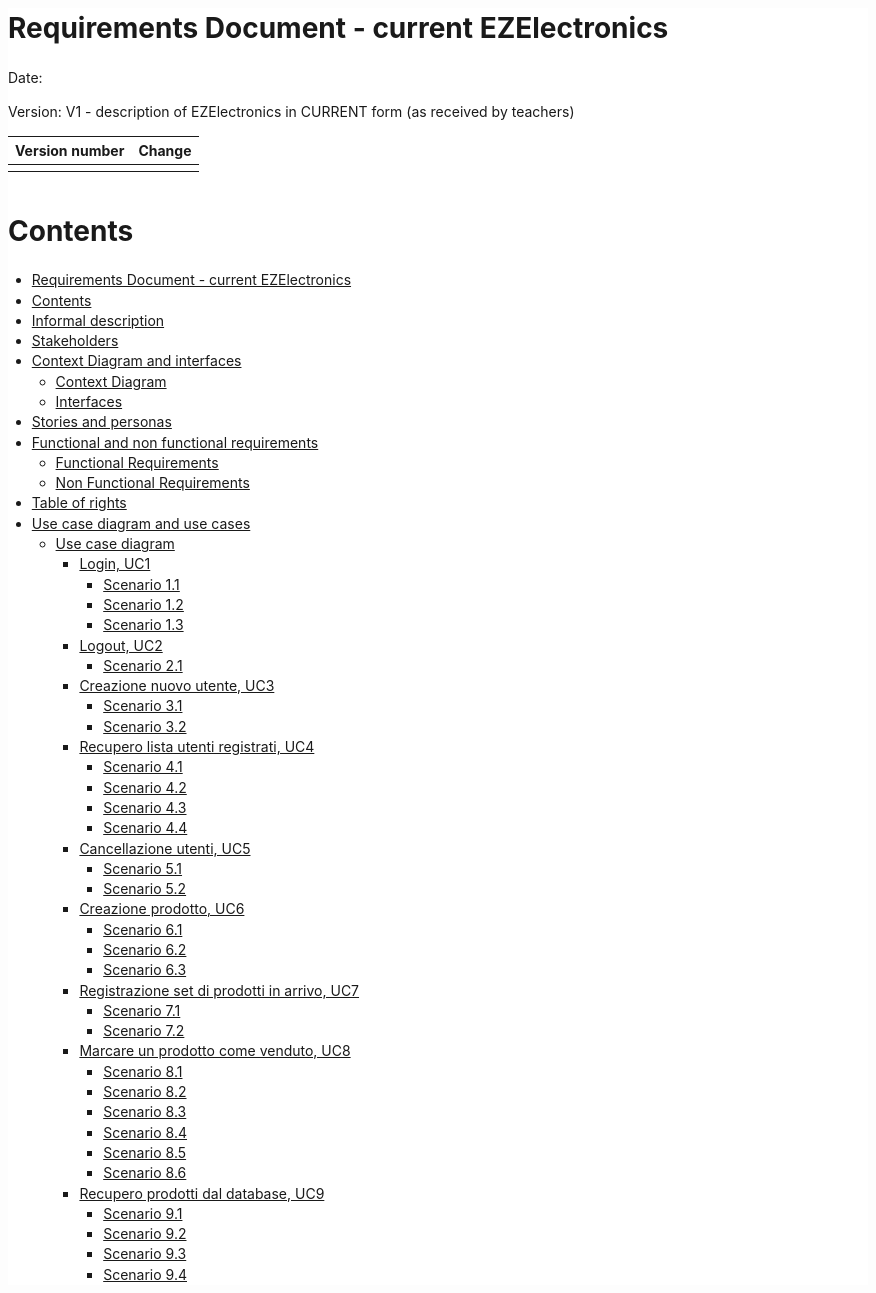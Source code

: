 # Requirements Document - current EZElectronics

Date:

Version: V1 - description of EZElectronics in CURRENT form (as received by teachers)

| Version number | Change |
| :------------: | :----: |
|                |        |

# Contents

- [Requirements Document - current EZElectronics](#requirements-document---current-ezelectronics)
- [Contents](#contents)
- [Informal description](#informal-description)
- [Stakeholders](#stakeholders)
- [Context Diagram and interfaces](#context-diagram-and-interfaces)
  - [Context Diagram](#context-diagram)
  - [Interfaces](#interfaces)
- [Stories and personas](#stories-and-personas)
- [Functional and non functional requirements](#functional-and-non-functional-requirements)
  - [Functional Requirements](#functional-requirements)
  - [Non Functional Requirements](#non-functional-requirements)
- [Table of rights](#table-of-rights)
- [Use case diagram and use cases](#use-case-diagram-and-use-cases)
  - [Use case diagram](#use-case-diagram)
    - [Login, UC1](#login-uc1)
      - [Scenario 1.1](#scenario-11)
      - [Scenario 1.2](#scenario-12)
      - [Scenario 1.3](#scenario-13)
    - [Logout, UC2](#logout-uc2)
      - [Scenario 2.1](#scenario-21)
    - [Creazione nuovo utente, UC3](#creazione-nuovo-utente-uc3)
      - [Scenario 3.1](#scenario-31)
      - [Scenario 3.2](#scenario-32)
    - [Recupero lista utenti registrati, UC4](#recupero-lista-utenti-registrati-uc4)
      - [Scenario 4.1](#scenario-41)
      - [Scenario 4.2](#scenario-42)
      - [Scenario 4.3](#scenario-43)
      - [Scenario 4.4](#scenario-44)
    - [Cancellazione utenti, UC5](#cancellazione-utenti-uc5)
      - [Scenario 5.1](#scenario-51)
      - [Scenario 5.2](#scenario-52)
    - [Creazione prodotto, UC6](#creazione-prodotto-uc6)
      - [Scenario 6.1](#scenario-61)
      - [Scenario 6.2](#scenario-62)
      - [Scenario 6.3](#scenario-63)
    - [Registrazione set di prodotti in arrivo, UC7](#registrazione-set-di-prodotti-in-arrivo-uc7)
      - [Scenario 7.1](#scenario-71)
      - [Scenario 7.2](#scenario-72)
    - [Marcare un prodotto come venduto, UC8](#marcare-un-prodotto-come-venduto-uc8)
      - [Scenario 8.1](#scenario-81)
      - [Scenario 8.2](#scenario-82)
      - [Scenario 8.3](#scenario-83)
      - [Scenario 8.4](#scenario-84)
      - [Scenario 8.5](#scenario-85)
      - [Scenario 8.6](#scenario-86)
    - [Recupero prodotti dal database, UC9](#recupero-prodotti-dal-database-uc9)
      - [Scenario 9.1](#scenario-91)
      - [Scenario 9.2](#scenario-92)
      - [Scenario 9.3](#scenario-93)
      - [Scenario 9.4](#scenario-94)
